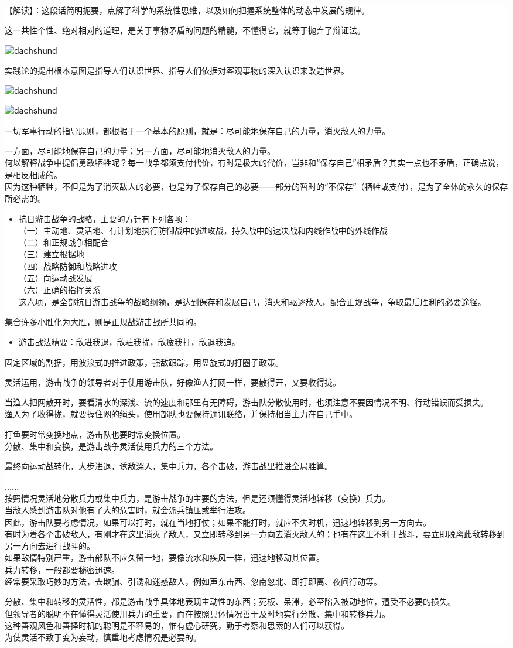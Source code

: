 【解读】：这段话简明扼要，点解了科学的系统性思维，以及如何把握系统整体的动态中发展的规律。  
  
这一共性个性、绝对相对的道理，是关于事物矛盾的问题的精髓，不懂得它，就等于抛弃了辩证法。  

![dachshund](https://img.dgrhw.net/upload/images/huihu/2020/03/23/024501911.jpg)

实践论的提出根本意图是指导人们认识世界、指导人们依据对客观事物的深入认识来改造世界。  

![dachshund](https://img.dgrhw.net/upload/images/huihu/2020/03/23/024503739.jpg)

![dachshund](https://img.dgrhw.net/upload/images/huihu/2020/03/23/024509802.jpg)

一切军事行动的指导原则，都根据于一个基本的原则，就是：尽可能地保存自己的力量，消灭敌人的力量。  
  
一方面，尽可能地保存自己的力量；另一方面，尽可能地消灭敌人的力量。  
何以解释战争中提倡勇敢牺牲呢？每一战争都须支付代价，有时是极大的代价，岂非和“保存自己”相矛盾？其实一点也不矛盾，正确点说，是相反相成的。  
因为这种牺牲，不但是为了消灭敌人的必要，也是为了保存自己的必要——部分的暂时的“不保存”（牺牲或支付），是为了全体的永久的保存所必需的。  
  
* 抗日游击战争的战略，主要的方针有下列各项：  
（一）主动地、灵活地、有计划地执行防御战中的进攻战，持久战中的速决战和内线作战中的外线作战  
（二）和正规战争相配合  
（三）建立根据地  
（四）战略防御和战略进攻  
（五）向运动战发展  
（六）正确的指挥关系  
这六项，是全部抗日游击战争的战略纲领，是达到保存和发展自己，消灭和驱逐敌人，配合正规战争，争取最后胜利的必要途径。  
  
集合许多小胜化为大胜，则是正规战游击战所共同的。  
  
* 游击战法精要：敌进我退，敌驻我扰，敌疲我打，敌退我追。  
  
固定区域的割据，用波浪式的推进政策，强敌跟踪，用盘旋式的打圈子政策。  
  
灵活运用，游击战争的领导者对于使用游击队，好像渔人打网一样，要散得开，又要收得拢。  
  
当渔人把网散开时，要看清水的深浅、流的速度和那里有无障碍，游击队分散使用时，也须注意不要因情况不明、行动错误而受损失。  
渔人为了收得拢，就要握住网的绳头，使用部队也要保持通讯联络，并保持相当主力在自己手中。  
  
打鱼要时常变换地点，游击队也要时常变换位置。  
分散、集中和变换，是游击战争灵活使用兵力的三个方法。  
  
最终向运动战转化，大步进退，诱敌深入，集中兵力，各个击破，游击战里推进全局胜算。  
  
......  
按照情况灵活地分散兵力或集中兵力，是游击战争的主要的方法，但是还须懂得灵活地转移（变换）兵力。  
当敌人感到游击队对他有了大的危害时，就会派兵镇压或举行进攻。  
因此，游击队要考虑情况，如果可以打时，就在当地打仗；如果不能打时，就应不失时机，迅速地转移到另一方向去。  
有时为着各个击破敌人，有刚才在这里消灭了敌人，又立即转移到另一方向去消灭敌人的；也有在这里不利于战斗，要立即脱离此敌转移到另一方向去进行战斗的。  
如果敌情特别严重，游击部队不应久留一地，要像流水和疾风一样，迅速地移动其位置。  
兵力转移，一般都要秘密迅速。  
经常要采取巧妙的方法，去欺骗、引诱和迷惑敌人，例如声东击西、忽南忽北、即打即离、夜间行动等。  
  
分散、集中和转移的灵活性，都是游击战争具体地表现主动性的东西；死板、呆滞，必至陷入被动地位，遭受不必要的损失。  
但领导者的聪明不在懂得灵活使用兵力的重要，而在按照具体情况善于及时地实行分散、集中和转移兵力。  
这种善观风色和善择时机的聪明是不容易的，惟有虚心研究，勤于考察和思索的人们可以获得。  
为使灵活不致于变为妄动，慎重地考虑情况是必要的。  
  